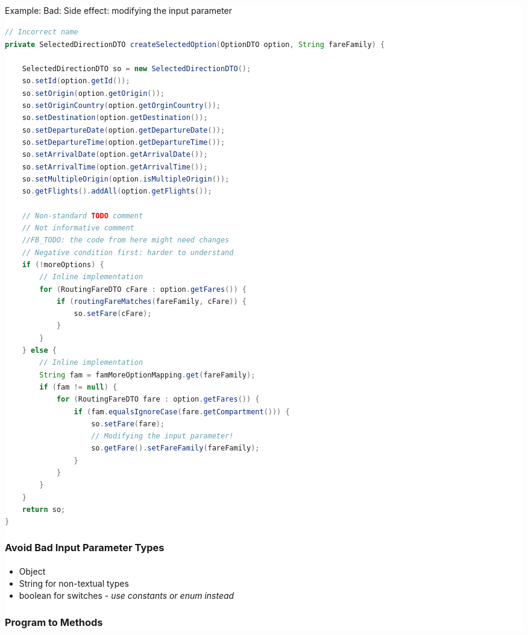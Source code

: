 Example: Bad: Side effect: modifying the input parameter

``` java
// Incorrect name
private SelectedDirectionDTO createSelectedOption(OptionDTO option, String fareFamily) {

    SelectedDirectionDTO so = new SelectedDirectionDTO();
    so.setId(option.getId());
    so.setOrigin(option.getOrigin());
    so.setOriginCountry(option.getOrginCountry());
    so.setDestination(option.getDestination());
    so.setDepartureDate(option.getDepartureDate());
    so.setDepartureTime(option.getDepartureTime());
    so.setArrivalDate(option.getArrivalDate());
    so.setArrivalTime(option.getArrivalTime());
    so.setMultipleOrigin(option.isMultipleOrigin());
    so.getFlights().addAll(option.getFlights());

    // Non-standard TODO comment
    // Not informative comment
    //FB_TODO: the code from here might need changes
    // Negative condition first: harder to understand
    if (!moreOptions) {
        // Inline implementation
        for (RoutingFareDTO cFare : option.getFares()) {
            if (routingFareMatches(fareFamily, cFare)) {
                so.setFare(cFare);
            }
        }
    } else {
        // Inline implementation
        String fam = famMoreOptionMapping.get(fareFamily);
        if (fam != null) {
            for (RoutingFareDTO fare : option.getFares()) {
                if (fam.equalsIgnoreCase(fare.getCompartment())) {
                    so.setFare(fare);
                    // Modifying the input parameter!
                    so.getFare().setFareFamily(fareFamily);
                }
            }
        }
    }
    return so;
}
```

### Avoid Bad Input Parameter Types

* Object
* String for non-textual types
* boolean for switches - _use constants or enum instead_

### Program to Methods
